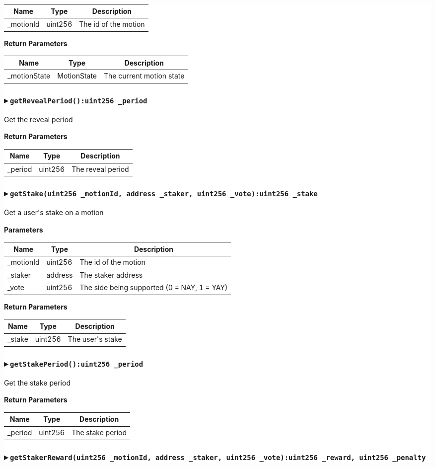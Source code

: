 | Name       | Type    | Description          |
| ---------- | ------- | -------------------- |
| \_motionId | uint256 | The id of the motion |

**Return Parameters**

| Name          | Type        | Description              |
| ------------- | ----------- | ------------------------ |
| \_motionState | MotionState | The current motion state |

### ▸ `getRevealPeriod():uint256 _period`

Get the reveal period

**Return Parameters**

| Name     | Type    | Description       |
| -------- | ------- | ----------------- |
| \_period | uint256 | The reveal period |

### ▸ `getStake(uint256 _motionId, address _staker, uint256 _vote):uint256 _stake`

Get a user's stake on a motion

**Parameters**

| Name       | Type    | Description                                 |
| ---------- | ------- | ------------------------------------------- |
| \_motionId | uint256 | The id of the motion                        |
| \_staker   | address | The staker address                          |
| \_vote     | uint256 | The side being supported (0 = NAY, 1 = YAY) |

**Return Parameters**

| Name    | Type    | Description      |
| ------- | ------- | ---------------- |
| \_stake | uint256 | The user's stake |

### ▸ `getStakePeriod():uint256 _period`

Get the stake period

**Return Parameters**

| Name     | Type    | Description      |
| -------- | ------- | ---------------- |
| \_period | uint256 | The stake period |

### ▸ `getStakerReward(uint256 _motionId, address _staker, uint256 _vote):uint256 _reward, uint256 _penalty`
